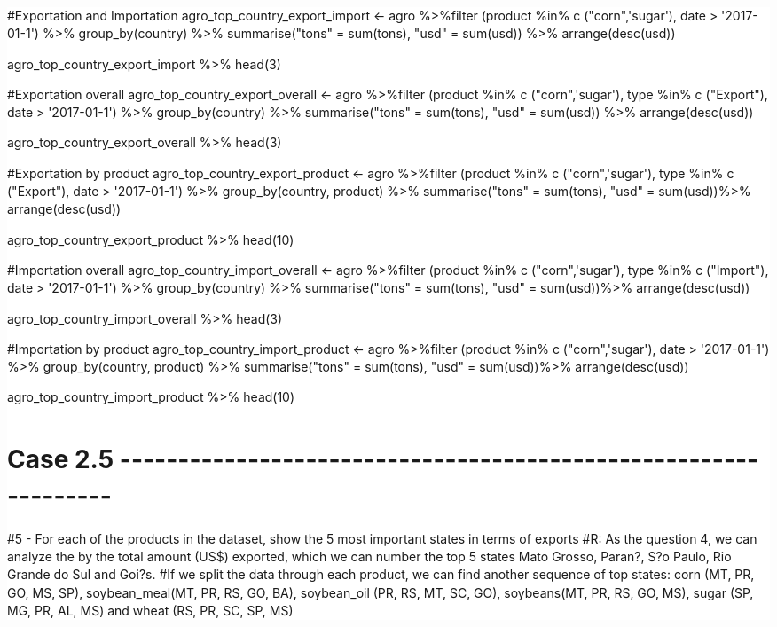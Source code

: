 #Exportation and Importation
agro_top_country_export_import <- agro %>%filter (product %in% c ("corn",'sugar'), date > '2017-01-1') %>% 
  group_by(country) %>% 
  summarise("tons" = sum(tons), "usd" = sum(usd)) %>% 
  arrange(desc(usd))

agro_top_country_export_import %>% head(3)

#Exportation overall
agro_top_country_export_overall <- agro %>%filter (product %in% c ("corn",'sugar'), type %in% c ("Export"), date > '2017-01-1') %>% 
  group_by(country) %>% 
  summarise("tons" = sum(tons), "usd" = sum(usd)) %>% 
  arrange(desc(usd))

agro_top_country_export_overall %>% head(3)

#Exportation by product
agro_top_country_export_product <- agro %>%filter (product %in% c ("corn",'sugar'), type %in% c ("Export"), date > '2017-01-1') %>% 
  group_by(country, product) %>% 
  summarise("tons" = sum(tons), "usd" = sum(usd))%>% 
  arrange(desc(usd))

agro_top_country_export_product %>% head(10)

#Importation overall
agro_top_country_import_overall <- agro %>%filter (product %in% c ("corn",'sugar'), type %in% c ("Import"), date > '2017-01-1') %>% 
  group_by(country) %>% 
  summarise("tons" = sum(tons), "usd" = sum(usd))%>% 
  arrange(desc(usd)) 

agro_top_country_import_overall %>% head(3)

#Importation by product
agro_top_country_import_product <- agro %>%filter (product %in% c ("corn",'sugar'), date > '2017-01-1') %>% 
  group_by(country, product) %>% 
  summarise("tons" = sum(tons), "usd" = sum(usd))%>% 
  arrange(desc(usd)) 
  
agro_top_country_import_product %>% head(10)


# Case 2.5 ----------------------------------------------------------------
#5 - For each of the products in the dataset, show the 5 most important states in terms of exports
#R: As the question 4, we can analyze the by the total amount (US$) exported, which we can number the top 5 states Mato Grosso, Paran?, S?o Paulo, Rio Grande do Sul and Goi?s.
#If we split the data through each product, we can find another sequence of top states: corn (MT, PR, GO, MS, SP), soybean_meal(MT, PR, RS, GO, BA), soybean_oil (PR, RS, MT, SC, GO), soybeans(MT, PR, RS, GO, MS), sugar (SP, MG, PR, AL, MS) and wheat (RS, PR, SC, SP, MS)       
